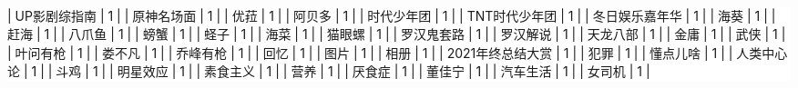 | UP影剧综指南 | 1 |
| 原神名场面 | 1 |
| 优菈 | 1 |
| 阿贝多 | 1 |
| 时代少年团 | 1 |
| TNT时代少年团 | 1 |
| 冬日娱乐嘉年华 | 1 |
| 海葵 | 1 |
| 赶海 | 1 |
| 八爪鱼 | 1 |
| 螃蟹 | 1 |
| 蛏子 | 1 |
| 海菜 | 1 |
| 猫眼螺 | 1 |
| 罗汉鬼套路 | 1 |
| 罗汉解说 | 1 |
| 天龙八部 | 1 |
| 金庸 | 1 |
| 武侠 | 1 |
| 叶问有枪 | 1 |
| 娄不凡 | 1 |
| 乔峰有枪 | 1 |
| 回忆 | 1 |
| 图片 | 1 |
| 相册 | 1 |
| 2021年终总结大赏 | 1 |
| 犯罪 | 1 |
| 懂点儿啥 | 1 |
| 人类中心论 | 1 |
| 斗鸡 | 1 |
| 明星效应 | 1 |
| 素食主义 | 1 |
| 营养 | 1 |
| 厌食症 | 1 |
| 董佳宁 | 1 |
| 汽车生活 | 1 |
| 女司机 | 1 |